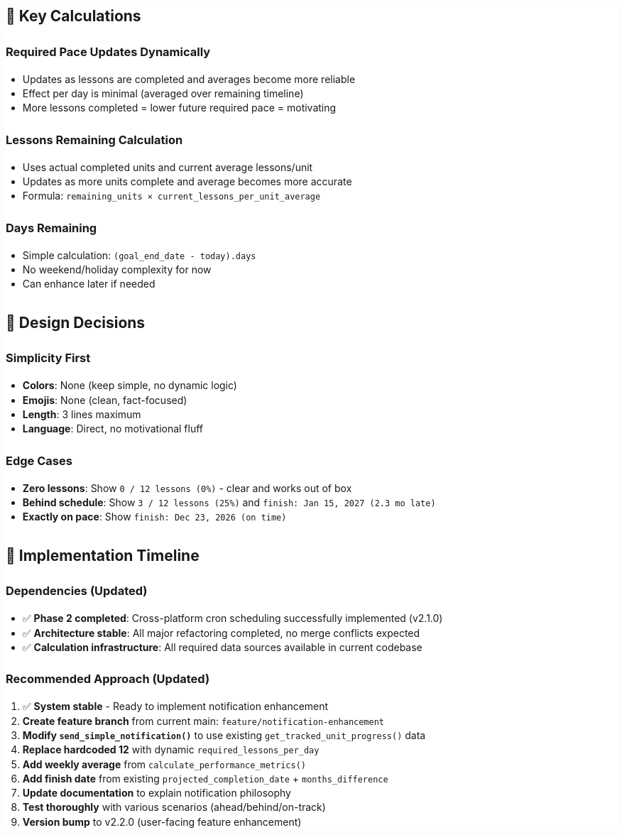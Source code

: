 ## 🧮 **Key Calculations**

### **Required Pace Updates Dynamically**
- Updates as lessons are completed and averages become more reliable
- Effect per day is minimal (averaged over remaining timeline)
- More lessons completed = lower future required pace = motivating

### **Lessons Remaining Calculation**
- Uses actual completed units and current average lessons/unit
- Updates as more units complete and average becomes more accurate
- Formula: `remaining_units × current_lessons_per_unit_average`

### **Days Remaining**
- Simple calculation: `(goal_end_date - today).days`
- No weekend/holiday complexity for now
- Can enhance later if needed

## 🎨 **Design Decisions**

### **Simplicity First**
- **Colors**: None (keep simple, no dynamic logic)
- **Emojis**: None (clean, fact-focused)
- **Length**: 3 lines maximum
- **Language**: Direct, no motivational fluff

### **Edge Cases**
- **Zero lessons**: Show `0 / 12 lessons (0%)` - clear and works out of box
- **Behind schedule**: Show `3 / 12 lessons (25%)` and `finish: Jan 15, 2027 (2.3 mo late)`
- **Exactly on pace**: Show `finish: Dec 23, 2026 (on time)`

## 📅 **Implementation Timeline**

### **Dependencies (Updated)**
- ✅ **Phase 2 completed**: Cross-platform cron scheduling successfully implemented (v2.1.0)
- ✅ **Architecture stable**: All major refactoring completed, no merge conflicts expected
- ✅ **Calculation infrastructure**: All required data sources available in current codebase

### **Recommended Approach (Updated)**
1. ✅ **System stable** - Ready to implement notification enhancement
2. **Create feature branch** from current main: `feature/notification-enhancement`
3. **Modify `send_simple_notification()`** to use existing `get_tracked_unit_progress()` data
4. **Replace hardcoded 12** with dynamic `required_lessons_per_day`
5. **Add weekly average** from `calculate_performance_metrics()`  
6. **Add finish date** from existing `projected_completion_date` + `months_difference`
7. **Update documentation** to explain notification philosophy
8. **Test thoroughly** with various scenarios (ahead/behind/on-track)
9. **Version bump** to v2.2.0 (user-facing feature enhancement)

